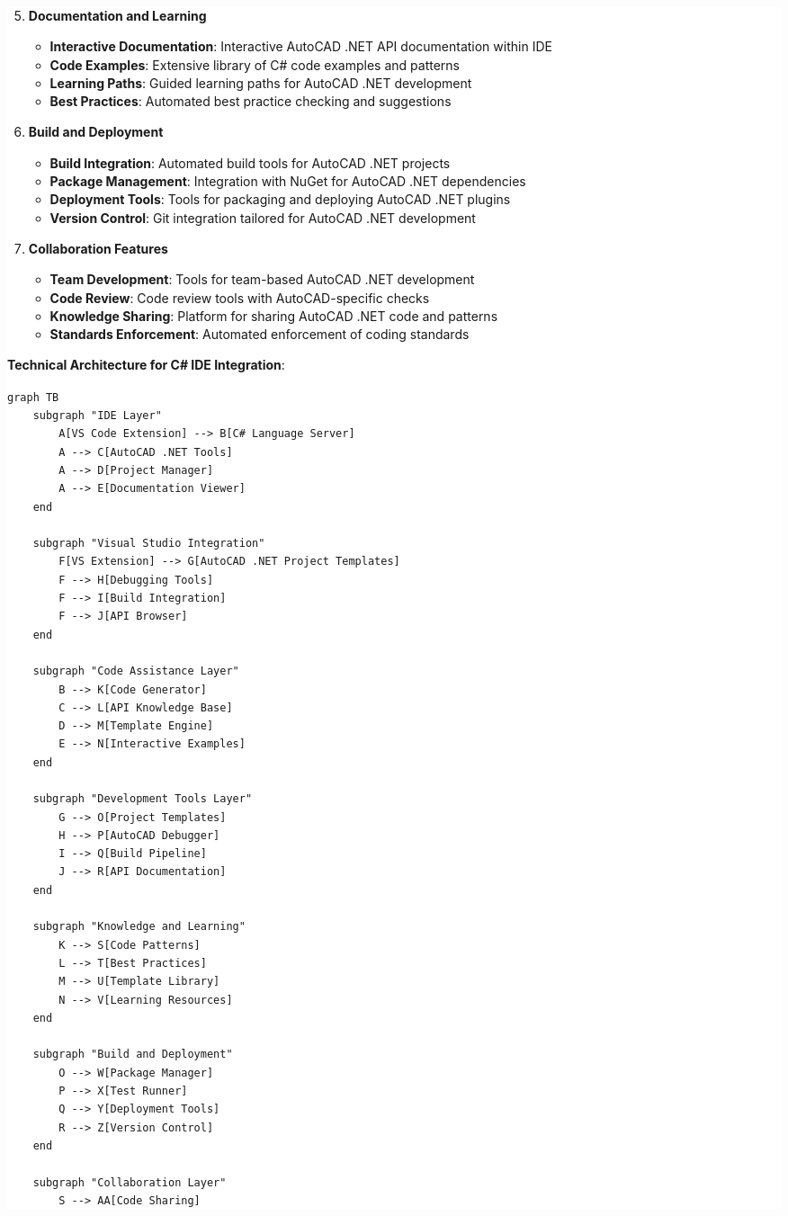5. **Documentation and Learning**
   - **Interactive Documentation**: Interactive AutoCAD .NET API documentation within IDE
   - **Code Examples**: Extensive library of C# code examples and patterns
   - **Learning Paths**: Guided learning paths for AutoCAD .NET development
   - **Best Practices**: Automated best practice checking and suggestions

6. **Build and Deployment**
   - **Build Integration**: Automated build tools for AutoCAD .NET projects
   - **Package Management**: Integration with NuGet for AutoCAD .NET dependencies
   - **Deployment Tools**: Tools for packaging and deploying AutoCAD .NET plugins
   - **Version Control**: Git integration tailored for AutoCAD .NET development

7. **Collaboration Features**
   - **Team Development**: Tools for team-based AutoCAD .NET development
   - **Code Review**: Code review tools with AutoCAD-specific checks
   - **Knowledge Sharing**: Platform for sharing AutoCAD .NET code and patterns
   - **Standards Enforcement**: Automated enforcement of coding standards

**Technical Architecture for C# IDE Integration**:

```mermaid
graph TB
    subgraph "IDE Layer"
        A[VS Code Extension] --> B[C# Language Server]
        A --> C[AutoCAD .NET Tools]
        A --> D[Project Manager]
        A --> E[Documentation Viewer]
    end
    
    subgraph "Visual Studio Integration"
        F[VS Extension] --> G[AutoCAD .NET Project Templates]
        F --> H[Debugging Tools]
        F --> I[Build Integration]
        F --> J[API Browser]
    end
    
    subgraph "Code Assistance Layer"
        B --> K[Code Generator]
        C --> L[API Knowledge Base]
        D --> M[Template Engine]
        E --> N[Interactive Examples]
    end
    
    subgraph "Development Tools Layer"
        G --> O[Project Templates]
        H --> P[AutoCAD Debugger]
        I --> Q[Build Pipeline]
        J --> R[API Documentation]
    end
    
    subgraph "Knowledge and Learning"
        K --> S[Code Patterns]
        L --> T[Best Practices]
        M --> U[Template Library]
        N --> V[Learning Resources]
    end
    
    subgraph "Build and Deployment"
        O --> W[Package Manager]
        P --> X[Test Runner]
        Q --> Y[Deployment Tools]
        R --> Z[Version Control]
    end
    
    subgraph "Collaboration Layer"
        S --> AA[Code Sharing]
```